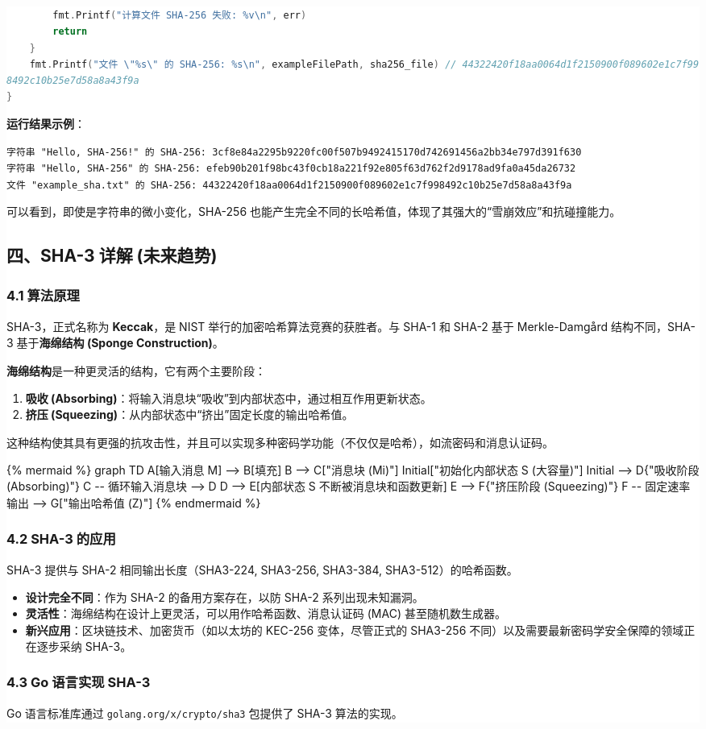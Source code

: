 ```go
		fmt.Printf("计算文件 SHA-256 失败: %v\n", err)
		return
	}
	fmt.Printf("文件 \"%s\" 的 SHA-256: %s\n", exampleFilePath, sha256_file) // 44322420f18aa0064d1f2150900f089602e1c7f998492c10b25e7d58a8a43f9a
}
```

**运行结果示例**：
```
字符串 "Hello, SHA-256!" 的 SHA-256: 3cf8e84a2295b9220fc00f507b9492415170d742691456a2bb34e797d391f630
字符串 "Hello, SHA-256" 的 SHA-256: efeb90b201f98bc43f0cb18a221f92e805f63d762f2d9178ad9fa0a45da26732
文件 "example_sha.txt" 的 SHA-256: 44322420f18aa0064d1f2150900f089602e1c7f998492c10b25e7d58a8a43f9a
```
可以看到，即使是字符串的微小变化，SHA-256 也能产生完全不同的长哈希值，体现了其强大的“雪崩效应”和抗碰撞能力。

## 四、SHA-3 详解 (未来趋势)

### 4.1 算法原理

SHA-3，正式名称为 **Keccak**，是 NIST 举行的加密哈希算法竞赛的获胜者。与 SHA-1 和 SHA-2 基于 Merkle-Damgård 结构不同，SHA-3 基于**海绵结构 (Sponge Construction)**。

**海绵结构**是一种更灵活的结构，它有两个主要阶段：

1.  **吸收 (Absorbing)**：将输入消息块“吸收”到内部状态中，通过相互作用更新状态。
2.  **挤压 (Squeezing)**：从内部状态中“挤出”固定长度的输出哈希值。

这种结构使其具有更强的抗攻击性，并且可以实现多种密码学功能（不仅仅是哈希），如流密码和消息认证码。

{% mermaid %}
graph TD
    A[输入消息 M] --> B[填充]
    B --> C["消息块 (Mi)"]
    Initial["初始化内部状态 S (大容量)"]
    Initial --> D{"吸收阶段 (Absorbing)"}
    C -- 循环输入消息块 --> D
    D --> E[内部状态 S 不断被消息块和函数更新]
    E --> F{"挤压阶段 (Squeezing)"}
    F -- 固定速率输出 --> G["输出哈希值 (Z)"]
{% endmermaid %}

### 4.2 SHA-3 的应用

SHA-3 提供与 SHA-2 相同输出长度（SHA3-224, SHA3-256, SHA3-384, SHA3-512）的哈希函数。

*   **设计完全不同**：作为 SHA-2 的备用方案存在，以防 SHA-2 系列出现未知漏洞。
*   **灵活性**：海绵结构在设计上更灵活，可以用作哈希函数、消息认证码 (MAC) 甚至随机数生成器。
*   **新兴应用**：区块链技术、加密货币（如以太坊的 KEC-256 变体，尽管正式的 SHA3-256 不同）以及需要最新密码学安全保障的领域正在逐步采纳 SHA-3。

### 4.3 Go 语言实现 SHA-3

Go 语言标准库通过 `golang.org/x/crypto/sha3` 包提供了 SHA-3 算法的实现。
